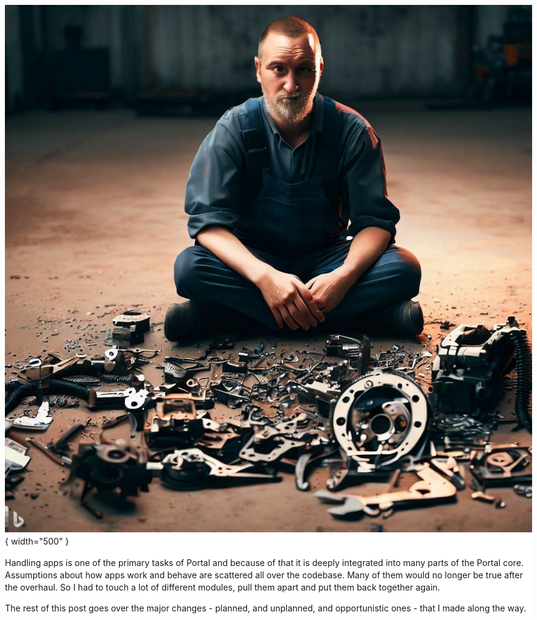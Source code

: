 ![Mechanic and disassembled machine](./mechanic.jpg){ width="500" }

Handling apps is one of the primary tasks of Portal and because of that it is deeply integrated into many parts of the Portal core.
Assumptions about how apps work and behave are scattered all over the codebase.
Many of them would no longer be true after the overhaul.
So I had to touch a lot of different modules, pull them apart and put them back together again.

The rest of this post goes over the major changes - planned, and unplanned, and opportunistic ones - that I made along the way.
